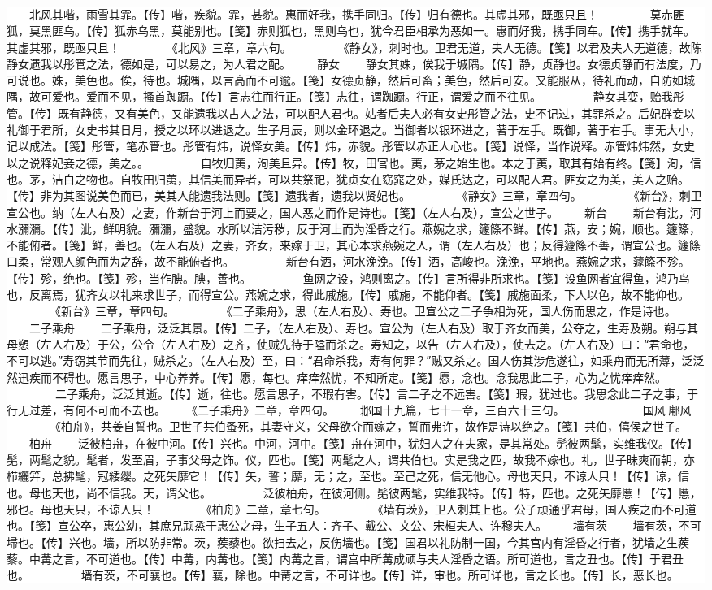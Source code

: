 　　北风其喈，雨雪其霏。【传】喈，疾貌。霏，甚貌。惠而好我，携手同归。【传】归有德也。其虚其邪，既亟只且！
　　
　　莫赤匪狐，莫黑匪乌。【传】狐赤乌黑，莫能别也。【笺】赤则狐也，黑则乌也，犹今君臣相承为恶如一。惠而好我，携手同车。【传】携手就车。其虚其邪，既亟只且！
　　
　　《北风》三章，章六句。
　　
　　《静女》，刺时也。卫君无道，夫人无德。【笺】以君及夫人无道德，故陈静女遗我以彤管之法，德如是，可以易之，为人君之配。
　　静女
　　静女其姝，俟我于城隅。【传】静，贞静也。女德贞静而有法度，乃可说也。姝，美色也。俟，待也。城隅，以言高而不可逾。【笺】女德贞静，然后可畜；美色，然后可安。又能服从，待礼而动，自防如城隅，故可爱也。爱而不见，搔首踟蹰。【传】言志往而行正。【笺】志往，谓踟蹰。行正，谓爱之而不往见。
　　
　　静女其娈，贻我彤管。【传】既有静德，又有美色，又能遗我以古人之法，可以配人君也。姑者后夫人必有女史彤管之法，史不记过，其罪杀之。后妃群妾以礼御于君所，女史书其日月，授之以环以进退之。生子月辰，则以金环退之。当御者以银环进之，著于左手。既御，著于右手。事无大小，记以成法。【笺】彤管，笔赤管也。彤管有炜，说怿女美。【传】炜，赤貌。彤管以赤正人心也。【笺】说怿，当作说释。赤管炜炜然，女史以之说释妃妾之德，美之。。
　　
　　自牧归荑，洵美且异。【传】牧，田官也。荑，茅之始生也。本之于荑，取其有始有终。【笺】洵，信也。茅，洁白之物也。自牧田归荑，其信美而异者，可以共祭祀，犹贞女在窈窕之处，媒氏达之，可以配人君。匪女之为美，美人之贻。【传】非为其图说美色而已，美其人能遗我法则。【笺】遗我者，遗我以贤妃也。
　　
　　《静女》三章，章四句。
　　
　　《新台》，刺卫宣公也。纳（左人右及）之妻，作新台于河上而要之，国人恶之而作是诗也。【笺】（左人右及），宣公之世子。
　　新台
　　新台有泚，河水瀰瀰。【传】泚，鲜明貌。瀰瀰，盛貌。水所以洁污秽，反于河上而为淫昏之行。燕婉之求，籧篨不鲜。【传】燕，安；婉，顺也。籧篨，不能俯者。【笺】鲜，善也。（左人右及）之妻，齐女，来嫁于卫，其心本求燕婉之人，谓（左人右及）也；反得籧篨不善，谓宣公也。籧篨口柔，常观人颜色而为之辞，故不能俯者也。
　　
　　新台有洒，河水浼浼。【传】洒，高峻也。浼浼，平地也。燕婉之求，蘧篨不殄。【传】殄，绝也。【笺】殄，当作腆。腆，善也。
　　
　　鱼网之设，鸿则离之。【传】言所得非所求也。【笺】设鱼网者宜得鱼，鸿乃鸟也，反离焉，犹齐女以礼来求世子，而得宣公。燕婉之求，得此戚施。【传】戚施，不能仰者。【笺】戚施面柔，下人以色，故不能仰也。
　　
　　《新台》三章，章四句。
　　
　　《二子乘舟》，思（左人右及）、寿也。卫宣公之二子争相为死，国人伤而思之，作是诗也。
　　二子乘舟
　　二子乘舟，泛泛其景。【传】二子，（左人右及）、寿也。宣公为（左人右及）取于齐女而美，公夺之，生寿及朔。朔与其母愬（左人右及）于公，公令（左人右及）之齐，使贼先待于隘而杀之。寿知之，以告（左人右及），使去之。（左人右及）曰：“君命也，不可以逃。”寿窃其节而先往，贼杀之。（左人右及）至，曰：“君命杀我，寿有何罪？”贼又杀之。国人伤其涉危遂往，如乘舟而无所薄，泛泛然迅疾而不碍也。愿言思子，中心养养。【传】愿，每也。痒痒然忧，不知所定。【笺】愿，念也。念我思此二子，心为之忧痒痒然。
　　
　　二子乘舟，泛泛其逝。【传】逝，往也。愿言思子，不瑕有害。【传】言二子之不远害。【笺】瑕，犹过也。我思念此二子之事，于行无过差，有何不可而不去也。
　　《二子乘舟》二章，章四句。
　　邶国十九篇，七十一章，三百六十三句。
　　
　　
　　国风 鄘风
　　
　　《柏舟》，共姜自誓也。卫世子共伯蚤死，其妻守义，父母欲夺而嫁之，誓而弗许，故作是诗以绝之。【笺】共伯，僖侯之世子。
　　柏舟
　　泛彼柏舟，在彼中河。【传】兴也。中河，河中。【笺】舟在河中，犹妇人之在夫家，是其常处。髧彼两髦，实维我仪。【传】髧，两髦之貌。髦者，发至眉，子事父母之饰。仪，匹也。【笺】两髦之人，谓共伯也。实是我之匹，故我不嫁也。礼，世子昧爽而朝，亦栉纚笄，总拂髦，冠緌缨。之死矢靡它！【传】矢，誓；靡，无；之，至也。至己之死，信无他心。母也天只，不谅人只！【传】谅，信也。母也天也，尚不信我。天，谓父也。
　　
　　泛彼柏舟，在彼河侧。髧彼两髦，实维我特。【传】特，匹也。之死矢靡慝！【传】慝，邪也。母也天只，不谅人只！
　　
　　《柏舟》二章，章七句。
　　
　　《墙有茨》，卫人刺其上也。公子顽通乎君母，国人疾之而不可道也。【笺】宣公卒，惠公幼，其庶兄顽烝于惠公之母，生子五人：齐子、戴公、文公、宋桓夫人、许穆夫人。
　　墙有茨
　　墙有茨，不可埽也。【传】兴也。墙，所以防非常。茨，蒺藜也。欲扫去之，反伤墙也。【笺】国君以礼防制一国，今其宫内有淫昏之行者，犹墙之生蒺藜。中冓之言，不可道也。【传】中冓，内冓也。【笺】内冓之言，谓宫中所冓成顽与夫人淫昏之语。所可道也，言之丑也。【传】于君丑也。
　　
　　墙有茨，不可襄也。【传】襄，除也。中冓之言，不可详也。【传】详，审也。所可详也，言之长也。【传】长，恶长也。
　　
